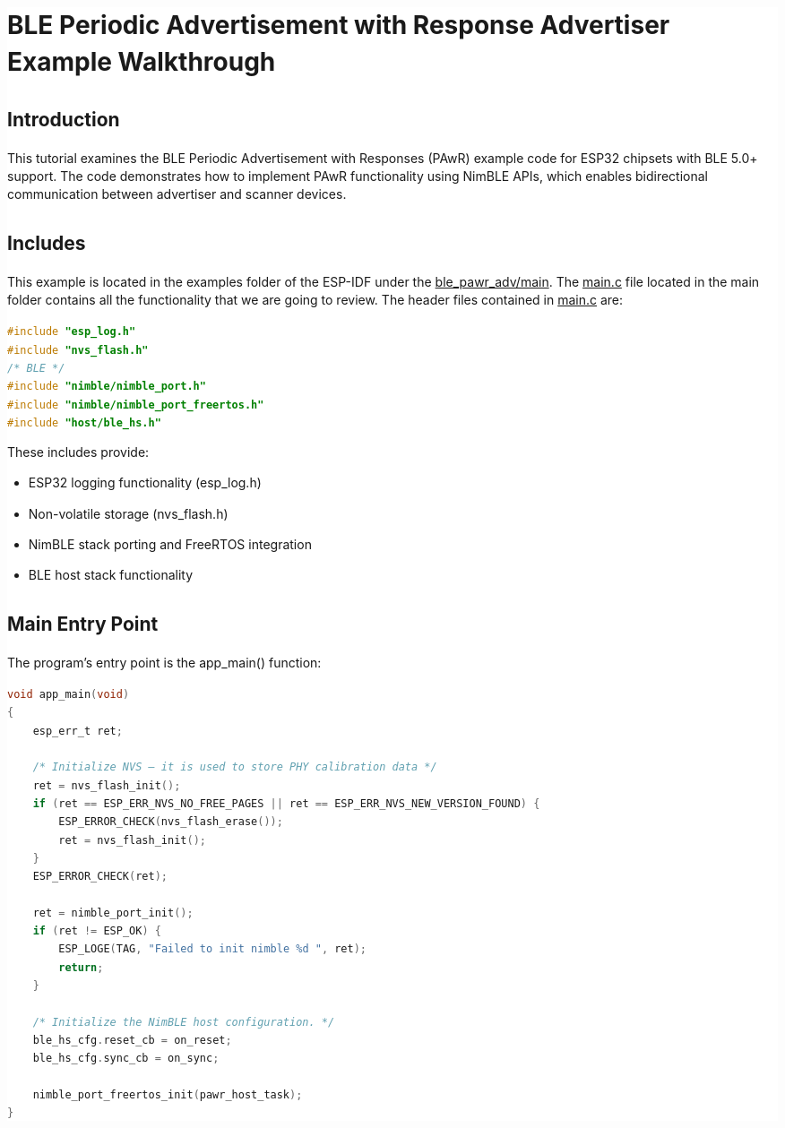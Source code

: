 # BLE Periodic Advertisement with Response Advertiser Example Walkthrough

## Introduction

This tutorial examines the BLE Periodic Advertisement with Responses (PAwR) example code for ESP32 chipsets with BLE 5.0+ support. The code demonstrates how to implement PAwR functionality using NimBLE APIs, which enables bidirectional communication between advertiser and scanner devices.

## Includes

This example is located in the examples folder of the ESP-IDF under the [ble_pawr_adv/main](../main). The [main.c](../main/main.c) file located in the main folder contains all the functionality that we are going to review. The header files contained in [main.c](../main/main.c) are:

```c
#include "esp_log.h"
#include "nvs_flash.h"
/* BLE */
#include "nimble/nimble_port.h"
#include "nimble/nimble_port_freertos.h"
#include "host/ble_hs.h"
```
These includes provide:

- ESP32 logging functionality (esp_log.h)

- Non-volatile storage (nvs_flash.h)

- NimBLE stack porting and FreeRTOS integration

- BLE host stack functionality

## Main Entry Point

The program’s entry point is the app_main() function:
```c
void app_main(void)
{
    esp_err_t ret;

    /* Initialize NVS — it is used to store PHY calibration data */
    ret = nvs_flash_init();
    if (ret == ESP_ERR_NVS_NO_FREE_PAGES || ret == ESP_ERR_NVS_NEW_VERSION_FOUND) {
        ESP_ERROR_CHECK(nvs_flash_erase());
        ret = nvs_flash_init();
    }
    ESP_ERROR_CHECK(ret);

    ret = nimble_port_init();
    if (ret != ESP_OK) {
        ESP_LOGE(TAG, "Failed to init nimble %d ", ret);
        return;
    }

    /* Initialize the NimBLE host configuration. */
    ble_hs_cfg.reset_cb = on_reset;
    ble_hs_cfg.sync_cb = on_sync;

    nimble_port_freertos_init(pawr_host_task);
}
```